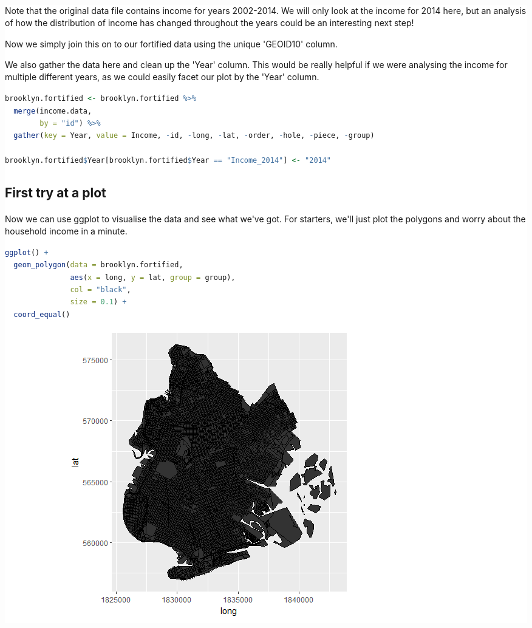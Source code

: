 Note that the original data file contains income for years 2002-2014. We will only look at the income for 2014 here, but an analysis of how the distribution of income has changed throughout the years could be an interesting next step!

Now we simply join this on to our fortified data using the unique 'GEOID10' column.

We also gather the data here and clean up the 'Year' column. This would be really helpful if we were analysing the income for multiple different years, as we could easily facet our plot by the 'Year' column.

``` r
brooklyn.fortified <- brooklyn.fortified %>%
  merge(income.data,
        by = "id") %>%
  gather(key = Year, value = Income, -id, -long, -lat, -order, -hole, -piece, -group)

brooklyn.fortified$Year[brooklyn.fortified$Year == "Income_2014"] <- "2014"
```

First try at a plot
-------------------

Now we can use ggplot to visualise the data and see what we've got. For starters, we'll just plot the polygons and worry about the household income in a minute.

``` r
ggplot() + 
  geom_polygon(data = brooklyn.fortified,
               aes(x = long, y = lat, group = group),
               col = "black",
               size = 0.1) +
  coord_equal()
```

![](Income_Brooklyn_NY_files/figure-markdown_github/unnamed-chunk-8-1.png)

